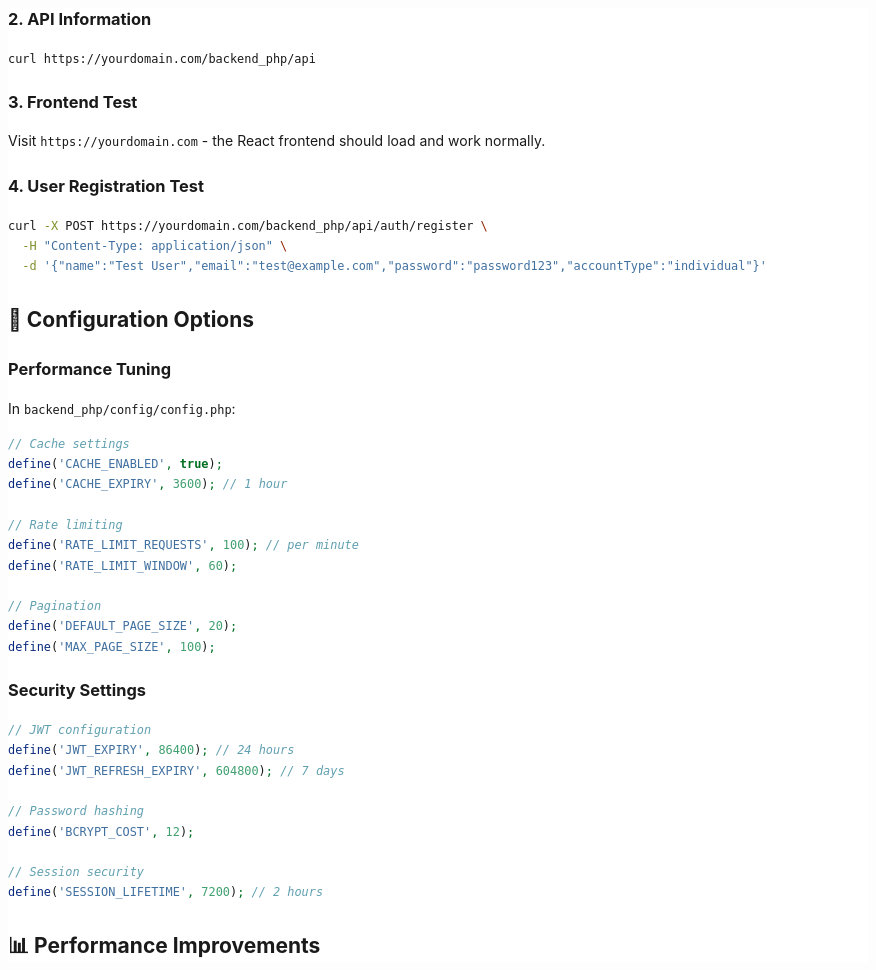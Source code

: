 ### 2. API Information
```bash
curl https://yourdomain.com/backend_php/api
```

### 3. Frontend Test
Visit `https://yourdomain.com` - the React frontend should load and work normally.

### 4. User Registration Test
```bash
curl -X POST https://yourdomain.com/backend_php/api/auth/register \
  -H "Content-Type: application/json" \
  -d '{"name":"Test User","email":"test@example.com","password":"password123","accountType":"individual"}'
```

## 🔧 Configuration Options

### Performance Tuning

In `backend_php/config/config.php`:

```php
// Cache settings
define('CACHE_ENABLED', true);
define('CACHE_EXPIRY', 3600); // 1 hour

// Rate limiting
define('RATE_LIMIT_REQUESTS', 100); // per minute
define('RATE_LIMIT_WINDOW', 60);

// Pagination
define('DEFAULT_PAGE_SIZE', 20);
define('MAX_PAGE_SIZE', 100);
```

### Security Settings

```php
// JWT configuration
define('JWT_EXPIRY', 86400); // 24 hours
define('JWT_REFRESH_EXPIRY', 604800); // 7 days

// Password hashing
define('BCRYPT_COST', 12);

// Session security
define('SESSION_LIFETIME', 7200); // 2 hours
```

## 📊 Performance Improvements
